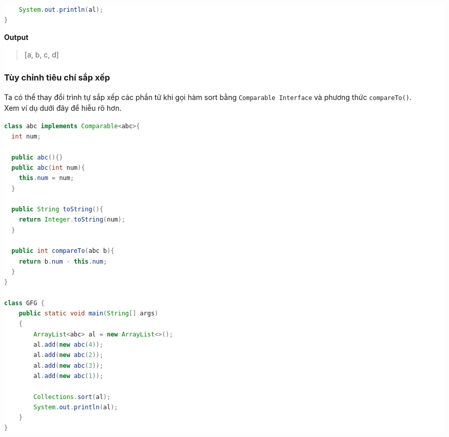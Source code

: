 ```java
    System.out.println(al);
}
```
**Output**
>[a, b, c, d]

### Tùy chỉnh tiêu chí sắp xếp
Ta có thể thay đổi trình tự sắp xếp các phần tử khi gọi hàm sort bằng `Comparable Interface` và phương thức `compareTo()`.  
Xem ví dụ dưới đây để hiễu rõ hơn.
```java
class abc implements Comparable<abc>{
  int num;
  
  public abc(){}
  public abc(int num){
    this.num = num;
  }
  
  public String toString(){
    return Integer.toString(num);
  }
  
  public int compareTo(abc b){
    return b.num - this.num;
  }
}
 
class GFG {
    public static void main(String[] args)
    {
        ArrayList<abc> al = new ArrayList<>();
        al.add(new abc(4));
        al.add(new abc(2));
        al.add(new abc(3));
        al.add(new abc(1));
        
        Collections.sort(al);
        System.out.println(al);
    }
}
```
